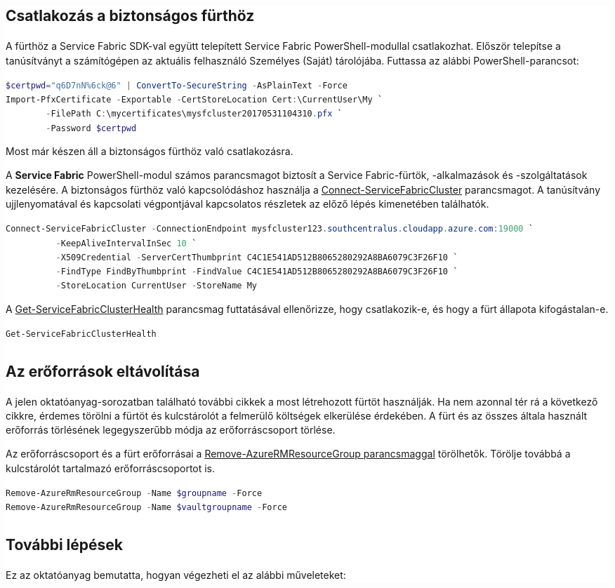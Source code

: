 ## <a name="connect-to-the-secure-cluster"></a>Csatlakozás a biztonságos fürthöz
A fürthöz a Service Fabric SDK-val együtt telepített Service Fabric PowerShell-modullal csatlakozhat.  Először telepítse a tanúsítványt a számítógépen az aktuális felhasználó Személyes (Saját) tárolójába.  Futtassa az alábbi PowerShell-parancsot:

```powershell
$certpwd="q6D7nN%6ck@6" | ConvertTo-SecureString -AsPlainText -Force
Import-PfxCertificate -Exportable -CertStoreLocation Cert:\CurrentUser\My `
        -FilePath C:\mycertificates\mysfcluster20170531104310.pfx `
        -Password $certpwd
```

Most már készen áll a biztonságos fürthöz való csatlakozásra.

A **Service Fabric** PowerShell-modul számos parancsmagot biztosít a Service Fabric-fürtök, -alkalmazások és -szolgáltatások kezelésére.  A biztonságos fürthöz való kapcsolódáshoz használja a [Connect-ServiceFabricCluster](/powershell/module/servicefabric/connect-servicefabriccluster) parancsmagot. A tanúsítvány ujjlenyomatával és kapcsolati végpontjával kapcsolatos részletek az előző lépés kimenetében találhatók.

```powershell
Connect-ServiceFabricCluster -ConnectionEndpoint mysfcluster123.southcentralus.cloudapp.azure.com:19000 `
          -KeepAliveIntervalInSec 10 `
          -X509Credential -ServerCertThumbprint C4C1E541AD512B8065280292A8BA6079C3F26F10 `
          -FindType FindByThumbprint -FindValue C4C1E541AD512B8065280292A8BA6079C3F26F10 `
          -StoreLocation CurrentUser -StoreName My
```

A [Get-ServiceFabricClusterHealth](/powershell/module/servicefabric/get-servicefabricclusterhealth) parancsmag futtatásával ellenőrizze, hogy csatlakozik-e, és hogy a fürt állapota kifogástalan-e.

```powershell
Get-ServiceFabricClusterHealth
```

## <a name="clean-up-resources"></a>Az erőforrások eltávolítása
A jelen oktatóanyag-sorozatban található további cikkek a most létrehozott fürtöt használják. Ha nem azonnal tér rá a következő cikkre, érdemes törölni a fürtöt és kulcstárolót a felmerülő költségek elkerülése érdekében. A fürt és az összes általa használt erőforrás törlésének legegyszerűbb módja az erőforráscsoport törlése.

Az erőforráscsoport és a fürt erőforrásai a [Remove-AzureRMResourceGroup parancsmaggal](/en-us/powershell/module/azurerm.resources/remove-azurermresourcegroup) törölhetők.  Törölje továbbá a kulcstárolót tartalmazó erőforráscsoportot is.

```powershell
Remove-AzureRmResourceGroup -Name $groupname -Force
Remove-AzureRmResourceGroup -Name $vaultgroupname -Force
```

## <a name="next-steps"></a>További lépések
Ez az oktatóanyag bemutatta, hogyan végezheti el az alábbi műveleteket:
